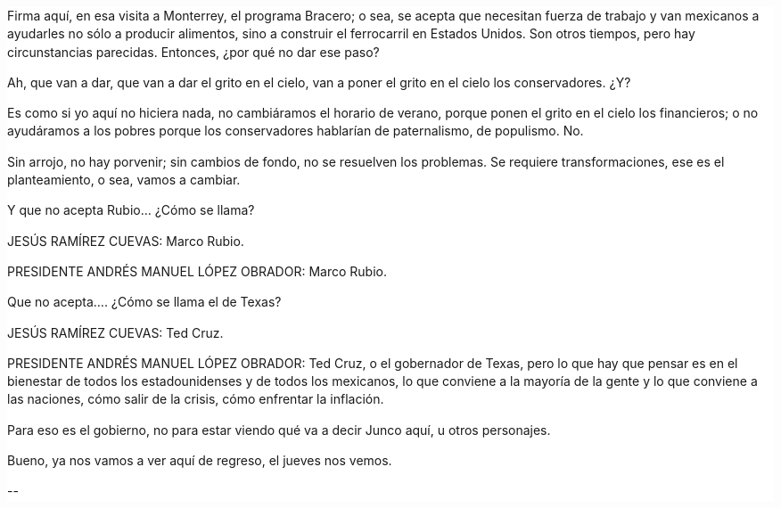Firma aquí, en esa visita a Monterrey, el programa Bracero; o sea, se acepta
que necesitan fuerza de trabajo y van mexicanos a ayudarles no sólo a producir
alimentos, sino a construir el ferrocarril en Estados Unidos. Son otros
tiempos, pero hay circunstancias parecidas. Entonces, ¿por qué no dar ese
paso?

Ah, que van a dar, que van a dar el grito en el cielo, van a poner el grito en
el cielo los conservadores. ¿Y?

Es como si yo aquí no hiciera nada, no cambiáramos el horario de verano,
porque ponen el grito en el cielo los financieros; o no ayudáramos a los
pobres porque los conservadores hablarían de paternalismo, de populismo. No.

Sin arrojo, no hay porvenir; sin cambios de fondo, no se resuelven los
problemas. Se requiere transformaciones, ese es el planteamiento, o sea, vamos
a cambiar.

Y que no acepta Rubio… ¿Cómo se llama?

JESÚS RAMÍREZ CUEVAS: Marco Rubio.

PRESIDENTE ANDRÉS MANUEL LÓPEZ OBRADOR: Marco Rubio.

Que no acepta…. ¿Cómo se llama el de Texas?

JESÚS RAMÍREZ CUEVAS: Ted Cruz.

PRESIDENTE ANDRÉS MANUEL LÓPEZ OBRADOR: Ted Cruz, o el gobernador de Texas,
pero lo que hay que pensar es en el bienestar de todos los estadounidenses y
de todos los mexicanos, lo que conviene a la mayoría de la gente y lo que
conviene a las naciones, cómo salir de la crisis, cómo enfrentar la inflación.

Para eso es el gobierno, no para estar viendo qué va a decir Junco aquí, u
otros personajes.

Bueno, ya nos vamos a ver aquí de regreso, el jueves nos vemos.

\--

